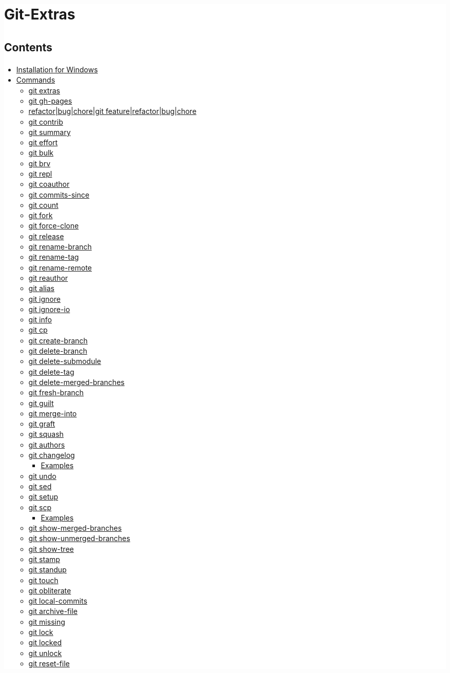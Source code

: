 # Git-Extras

## Contents

* [Installation for Windows](Git%20Extras.md#installation-for-windows)
* [Commands](Git%20Extras.md#commands)
  * [git extras](Git%20Extras.md#git-extras)
  * [git gh-pages](Git%20Extras.md#git-gh-pages)
  * [refactor|bug|chore|git feature|refactor|bug|chore](Git%20Extras.md#git-feature)
  * [git contrib](Git%20Extras.md#git-contrib)
  * [git summary](Git%20Extras.md#git-summary)
  * [git effort](Git%20Extras.md#git-effort)
  * [git bulk](Git%20Extras.md#git-bulk)
  * [git brv](Git%20Extras.md#git-brv)
  * [git repl](Git%20Extras.md#git-repl)
  * [git coauthor](Git%20Extras.md#git-coauthor)
  * [git commits-since](Git%20Extras.md#git-commits-since)
  * [git count](Git%20Extras.md#git-count)
  * [git fork](Git%20Extras.md#git-fork)
  * [git force-clone](Git%20Extras.md#git-force-clone)
  * [git release](Git%20Extras.md#git-release)
  * [git rename-branch](Git%20Extras.md#git-rename-branch)
  * [git rename-tag](Git%20Extras.md#git-rename-tag)
  * [git rename-remote](Git%20Extras.md#git-rename-remote)
  * [git reauthor](Git%20Extras.md#git-reauthor)
  * [git alias](Git%20Extras.md#git-alias)
  * [git ignore](Git%20Extras.md#git-ignore)
  * [git ignore-io](Git%20Extras.md#git-ignore-io)
  * [git info](Git%20Extras.md#git-info)
  * [git cp](Git%20Extras.md#git-cp)
  * [git create-branch](Git%20Extras.md#git-create-branch)
  * [git delete-branch](Git%20Extras.md#git-delete-branch)
  * [git delete-submodule](Git%20Extras.md#git-delete-submodule)
  * [git delete-tag](Git%20Extras.md#git-delete-tag)
  * [git delete-merged-branches](Git%20Extras.md#git-delete-merged-branches)
  * [git fresh-branch](Git%20Extras.md#git-fresh-branch)
  * [git guilt](Git%20Extras.md#git-guilt)
  * [git merge-into](Git%20Extras.md#git-merge-into)
  * [git graft](Git%20Extras.md#git-graft)
  * [git squash](Git%20Extras.md#git-squash)
  * [git authors](Git%20Extras.md#git-authors)
  * [git changelog](Git%20Extras.md#git-changelog)
    * [Examples](Git%20Extras.md#examples)
  * [git undo](Git%20Extras.md#git-undo)
  * [git sed](Git%20Extras.md#git-sed)
  * [git setup](Git%20Extras.md#git-setup)
  * [git scp](Git%20Extras.md#git-scp)
    * [Examples](Git%20Extras.md#examples)
  * [git show-merged-branches](Git%20Extras.md#git-show-merged-branches)
  * [git show-unmerged-branches](Git%20Extras.md#git-show-unmerged-branches)
  * [git show-tree](Git%20Extras.md#git-show-tree)
  * [git stamp](Git%20Extras.md#git-stamp)
  * [git standup](Git%20Extras.md#git-standup)
  * [git touch](Git%20Extras.md#git-touch)
  * [git obliterate](Git%20Extras.md#git-obliterate)
  * [git local-commits](Git%20Extras.md#git-local-commits)
  * [git archive-file](Git%20Extras.md#git-archive-file)
  * [git missing](Git%20Extras.md#git-missing)
  * [git lock](Git%20Extras.md#git-lock)
  * [git locked](Git%20Extras.md#git-locked)
  * [git unlock](Git%20Extras.md#git-unlock)
  * [git reset-file](Git%20Extras.md#git-reset-file)